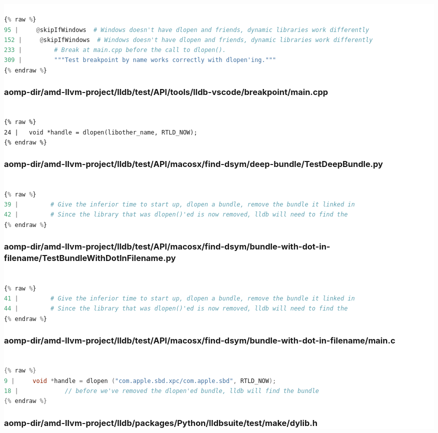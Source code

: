 ```python

{% raw %}
95 |     @skipIfWindows  # Windows doesn't have dlopen and friends, dynamic libraries work differently
152 |     @skipIfWindows  # Windows doesn't have dlopen and friends, dynamic libraries work differently
233 |         # Break at main.cpp before the call to dlopen().
309 |         """Test breakpoint by name works correctly with dlopen'ing."""
{% endraw %}

```
### aomp-dir/amd-llvm-project/lldb/test/API/tools/lldb-vscode/breakpoint/main.cpp

```

{% raw %}
24 |   void *handle = dlopen(libother_name, RTLD_NOW);
{% endraw %}

```
### aomp-dir/amd-llvm-project/lldb/test/API/macosx/find-dsym/deep-bundle/TestDeepBundle.py

```python

{% raw %}
39 |         # Give the inferior time to start up, dlopen a bundle, remove the bundle it linked in
42 |         # Since the library that was dlopen()'ed is now removed, lldb will need to find the
{% endraw %}

```
### aomp-dir/amd-llvm-project/lldb/test/API/macosx/find-dsym/bundle-with-dot-in-filename/TestBundleWithDotInFilename.py

```python

{% raw %}
41 |         # Give the inferior time to start up, dlopen a bundle, remove the bundle it linked in
44 |         # Since the library that was dlopen()'ed is now removed, lldb will need to find the
{% endraw %}

```
### aomp-dir/amd-llvm-project/lldb/test/API/macosx/find-dsym/bundle-with-dot-in-filename/main.c

```cpp

{% raw %}
9 |     void *handle = dlopen ("com.apple.sbd.xpc/com.apple.sbd", RTLD_NOW);
18 |             // before we've removed the dlopen'ed bundle, lldb will find the bundle
{% endraw %}

```
### aomp-dir/amd-llvm-project/lldb/packages/Python/lldbsuite/test/make/dylib.h
